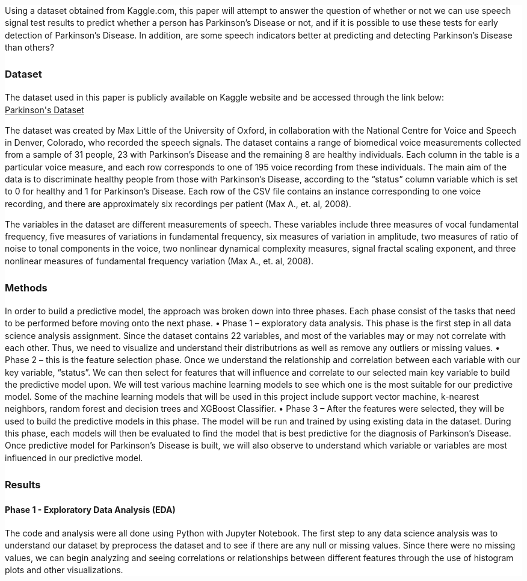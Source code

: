 Using a dataset obtained from Kaggle.com, this paper will attempt to answer the question of whether or not we can use speech signal test results to predict whether a person has Parkinson’s Disease or not, and if it is possible to use these tests for early detection of Parkinson’s Disease. In addition, are some speech indicators better at predicting and detecting Parkinson’s Disease than others?

### Dataset  
   The dataset used in this paper is publicly available on Kaggle website and be accessed through the link below:  
     [Parkinson's Dataset](https://www.kaggle.com/nidaguler/parkinsons-data-set)  

The dataset was created by Max Little of the University of Oxford, in collaboration with the National Centre for Voice and Speech in Denver, Colorado, who recorded the speech signals. The dataset contains a range of biomedical voice measurements collected from a sample of 31 people, 23 with Parkinson’s Disease and the remaining 8 are healthy individuals. Each column in the table is a particular voice measure, and each row corresponds to one of 195 voice recording from these individuals. The main aim of the data is to discriminate healthy people from those with Parkinson’s Disease, according to the “status” column variable which is set to 0 for healthy and 1 for Parkinson’s Disease. Each row of the CSV file contains an instance corresponding to one voice recording, and there are approximately six recordings per patient (Max A., et. al, 2008).

The variables in the dataset are different measurements of speech. These variables include three measures of vocal fundamental frequency, five measures of variations in fundamental frequency, six measures of variation in amplitude, two measures of ratio of noise to tonal components in the voice, two nonlinear dynamical complexity measures, signal fractal scaling exponent, and three nonlinear measures of fundamental frequency variation (Max A., et. al, 2008).


### Methods  
In order to build a predictive model, the approach was broken down into three phases. Each phase consist of the tasks that need to be performed before moving onto the next phase.
• Phase 1 – exploratory data analysis. This phase is the first step in all data science analysis assignment. Since the dataset contains 22 variables, and most of the variables may or may not correlate with each other. Thus, we need to visualize and understand their distributrions as well as remove any outliers or missing values.
• Phase 2 – this is the feature selection phase. Once we understand the relationship and correlation between each variable with our key variable, “status”. We can then select for features that will influence and correlate to our selected main key variable to build the predictive model upon. We will test various machine learning models to see which one is the most suitable for our predictive model. Some of the machine learning models that will be used in this project include support vector machine, k-nearest neighbors, random forest and decision trees and XGBoost Classifier.
• Phase 3 – After the features were selected, they will be used to build the predictive models in this phase. The model will be run and trained by using
existing data in the dataset. During this phase, each models will then be evaluated to find the model that is best predictive for the diagnosis of Parkinson’s Disease.
Once predictive model for Parkinson’s Disease is built, we will also observe to understand which variable or variables are most influenced in our predictive model.  

### Results  
#### Phase 1 - Exploratory Data Analysis (EDA)  

The code and analysis were all done using Python with Jupyter Notebook. The first step to any data science analysis was to understand our dataset by preprocess the dataset and to see if there are any null or missing values. Since there were no missing values, we can begin analyzing and seeing correlations or relationships between different features through the use of histogram plots and other visualizations.  
